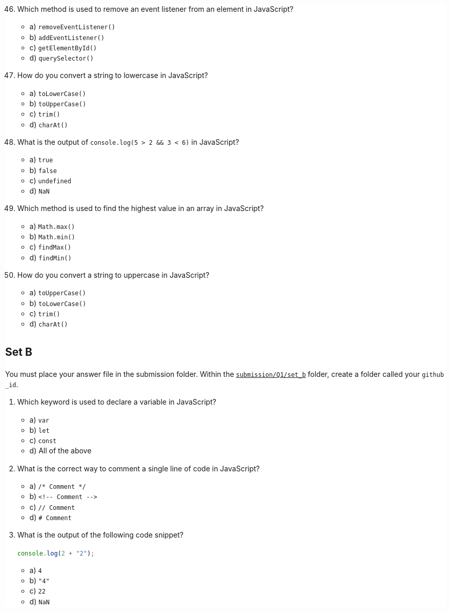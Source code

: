 46. Which method is used to remove an event listener from an element in JavaScript?
    - a) `removeEventListener()`
    - b) `addEventListener()`
    - c) `getElementById()`
    - d) `querySelector()`

47. How do you convert a string to lowercase in JavaScript?
    - a) `toLowerCase()`
    - b) `toUpperCase()`
    - c) `trim()`
    - d) `charAt()`

48. What is the output of `console.log(5 > 2 && 3 < 6)` in JavaScript?
    - a) `true`
    - b) `false`
    - c) `undefined`
    - d) `NaN`

49. Which method is used to find the highest value in an array in JavaScript?
    - a) `Math.max()`
    - b) `Math.min()`
    - c) `findMax()`
    - d) `findMin()`

50. How do you convert a string to uppercase in JavaScript?
    - a) `toUpperCase()`
    - b) `toLowerCase()`
    - c) `trim()`
    - d) `charAt()`

## Set B
You must place your answer file in the submission folder. Within the [`submission/Q1/set_b`](./submission/Q1/set_b) folder, create a folder called your `github_id`. 

1. Which keyword is used to declare a variable in JavaScript?
   - a) `var`
   - b) `let`
   - c) `const`
   - d) All of the above

2. What is the correct way to comment a single line of code in JavaScript?
   - a) `/* Comment */`
   - b) `<!-- Comment -->`
   - c) `// Comment`
   - d) `# Comment`

3. What is the output of the following code snippet?

   ```javascript
   console.log(2 + "2");
   ```
   - a) `4`
   - b) `"4"`
   - c) `22`
   - d) `NaN`
